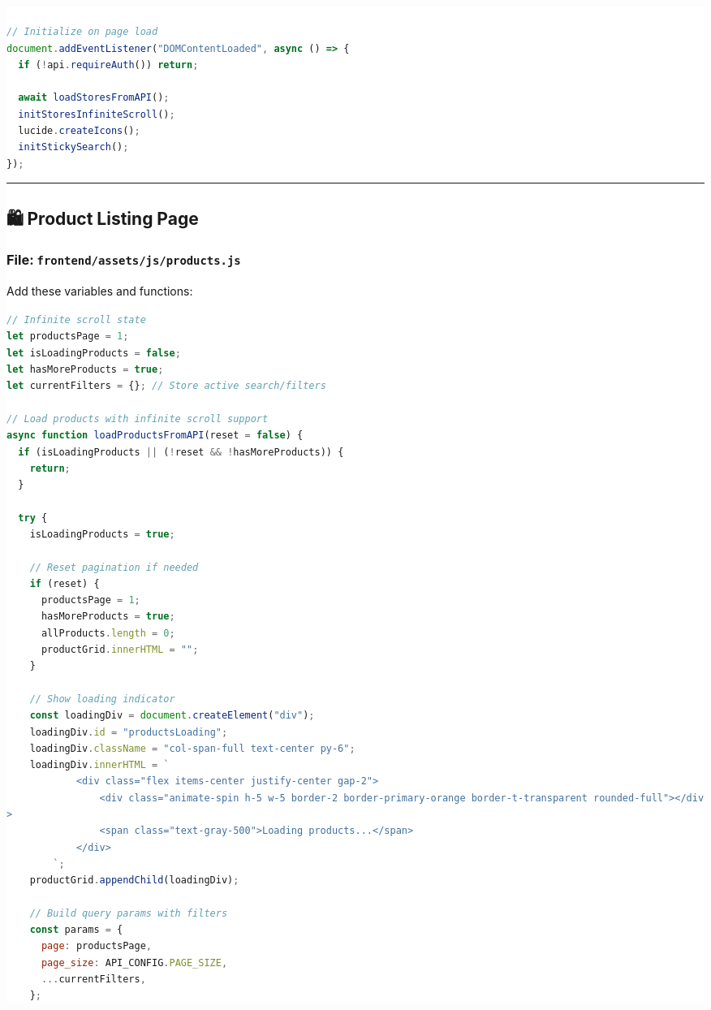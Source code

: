 ```javascript

// Initialize on page load
document.addEventListener("DOMContentLoaded", async () => {
  if (!api.requireAuth()) return;

  await loadStoresFromAPI();
  initStoresInfiniteScroll();
  lucide.createIcons();
  initStickySearch();
});
```

---

## 🛍️ Product Listing Page

### **File: `frontend/assets/js/products.js`**

Add these variables and functions:

```javascript
// Infinite scroll state
let productsPage = 1;
let isLoadingProducts = false;
let hasMoreProducts = true;
let currentFilters = {}; // Store active search/filters

// Load products with infinite scroll support
async function loadProductsFromAPI(reset = false) {
  if (isLoadingProducts || (!reset && !hasMoreProducts)) {
    return;
  }

  try {
    isLoadingProducts = true;

    // Reset pagination if needed
    if (reset) {
      productsPage = 1;
      hasMoreProducts = true;
      allProducts.length = 0;
      productGrid.innerHTML = "";
    }

    // Show loading indicator
    const loadingDiv = document.createElement("div");
    loadingDiv.id = "productsLoading";
    loadingDiv.className = "col-span-full text-center py-6";
    loadingDiv.innerHTML = `
            <div class="flex items-center justify-center gap-2">
                <div class="animate-spin h-5 w-5 border-2 border-primary-orange border-t-transparent rounded-full"></div>
                <span class="text-gray-500">Loading products...</span>
            </div>
        `;
    productGrid.appendChild(loadingDiv);

    // Build query params with filters
    const params = {
      page: productsPage,
      page_size: API_CONFIG.PAGE_SIZE,
      ...currentFilters,
    };
```